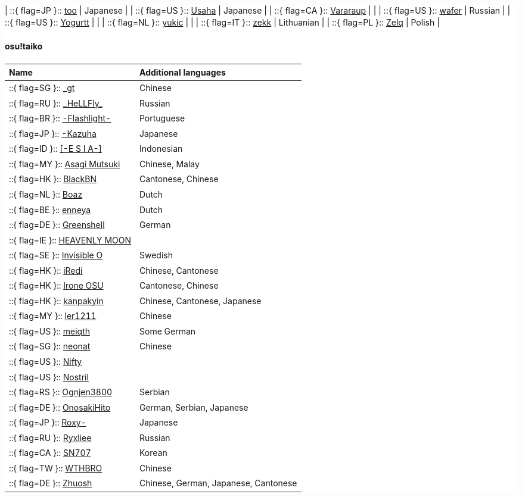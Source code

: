 | ::{ flag=JP }:: [too](https://osu.ppy.sh/users/12196931) | Japanese |
| ::{ flag=US }:: [Usaha](https://osu.ppy.sh/users/6443117) | Japanese |
| ::{ flag=CA }:: [Vararaup](https://osu.ppy.sh/users/8257675) |  |
| ::{ flag=US }:: [wafer](https://osu.ppy.sh/users/9416836) | Russian |
| ::{ flag=US }:: [Yogurtt](https://osu.ppy.sh/users/2649717) |  |
| ::{ flag=NL }:: [yukic](https://osu.ppy.sh/users/6977273) |  |
| ::{ flag=IT }:: [zekk](https://osu.ppy.sh/users/9704802) | Lithuanian |
| ::{ flag=PL }:: [Zelq](https://osu.ppy.sh/users/8953955) | Polish |

#### osu!taiko

| Name | Additional languages |
| :-- | :-- |
| ::{ flag=SG }:: [\_gt](https://osu.ppy.sh/users/8301957) | Chinese |
| ::{ flag=RU }:: [\_HeLLFly\_](https://osu.ppy.sh/users/14225226) | Russian |
| ::{ flag=BR }:: [-Flashlight-](https://osu.ppy.sh/users/9731062) | Portuguese |
| ::{ flag=JP }:: [-Kazuha](https://osu.ppy.sh/users/29978316) | Japanese |
| ::{ flag=ID }:: [[-E S I A-]](https://osu.ppy.sh/users/5159715) | Indonesian |
| ::{ flag=MY }:: [Asagi Mutsuki](https://osu.ppy.sh/users/2403621) | Chinese, Malay |
| ::{ flag=HK }:: [BlackBN](https://osu.ppy.sh/users/6291741) | Cantonese, Chinese |
| ::{ flag=NL }:: [Boaz](https://osu.ppy.sh/users/13302996) | Dutch |
| ::{ flag=BE }:: [enneya](https://osu.ppy.sh/users/10959501) | Dutch |
| ::{ flag=DE }:: [Greenshell](https://osu.ppy.sh/users/8693851) | German |
| ::{ flag=IE }:: [HEAVENLY MOON](https://osu.ppy.sh/users/13681283) |  |
| ::{ flag=SE }:: [Invisible O](https://osu.ppy.sh/users/22907037) | Swedish |
| ::{ flag=HK }:: [iRedi](https://osu.ppy.sh/users/8005579) | Chinese, Cantonese |
| ::{ flag=HK }:: [Irone OSU](https://osu.ppy.sh/users/10678230) | Cantonese, Chinese |
| ::{ flag=HK }:: [kanpakyin](https://osu.ppy.sh/users/394326) | Chinese, Cantonese, Japanese |
| ::{ flag=MY }:: [ler1211](https://osu.ppy.sh/users/19901680) | Chinese |
| ::{ flag=US }:: [meiqth](https://osu.ppy.sh/users/12565402) | Some German |
| ::{ flag=SG }:: [neonat](https://osu.ppy.sh/users/1561995) | Chinese |
| ::{ flag=US }:: [Nifty](https://osu.ppy.sh/users/4956097) |  |
| ::{ flag=US }:: [Nostril](https://osu.ppy.sh/users/11479122) |  |
| ::{ flag=RS }:: [Ognjen3800](https://osu.ppy.sh/users/14706521) | Serbian |
| ::{ flag=DE }:: [OnosakiHito](https://osu.ppy.sh/users/290128) | German, Serbian, Japanese |
| ::{ flag=JP }:: [Roxy-](https://osu.ppy.sh/users/11931563) | Japanese |
| ::{ flag=RU }:: [Ryxliee](https://osu.ppy.sh/users/15823344) | Russian |
| ::{ flag=CA }:: [SN707](https://osu.ppy.sh/users/31404061) | Korean |
| ::{ flag=TW }:: [WTHBRO](https://osu.ppy.sh/users/8957119) | Chinese |
| ::{ flag=DE }:: [Zhuosh](https://osu.ppy.sh/users/11056763) | Chinese, German, Japanese, Cantonese |